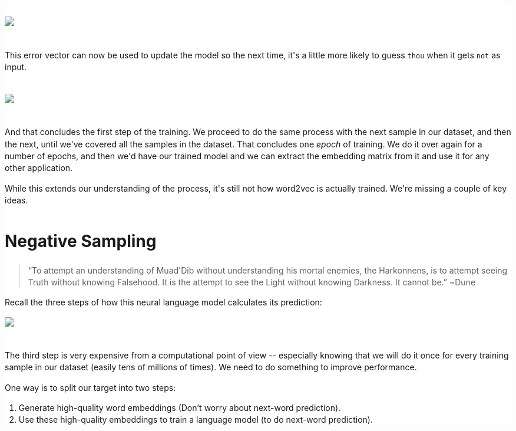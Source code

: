 <br />  

<div class="img-div" markdown="0">
  <image src="/images/word2vec/skipgram-language-model-training-4.png"/>
  <br />  
</div>

<br />  

This error vector can now be used to update the model so the next time, it's a little more likely to guess <code class="plain_code mdc-text-pink-500">thou</code> when it gets <code class="plain_code mdc-text-green-500">not</code> as input.

<br />  

<div class="img-div" markdown="0">
  <image src="/images/word2vec/skipgram-language-model-training-5.png"/>
  <br />  
</div>

<br />  

And that concludes the first step of the training. We proceed to do the same process with the next sample in our dataset, and then the next, until we've covered all the samples in the dataset. That concludes one *epoch* of training. We do it over again for a number of epochs, and then we'd have our trained model and we can extract the embedding matrix from it and use it for any other application.

While this extends our understanding of the process, it's still not how word2vec is actually trained. We're missing a couple of key ideas.

# Negative Sampling

<blockquote class='subtle'>
“To attempt an understanding of Muad'Dib without understanding his mortal enemies, the Harkonnens, is to attempt seeing Truth without knowing Falsehood. It is the attempt to see the Light without knowing Darkness. It cannot be.” ~Dune
</blockquote>

Recall the three steps of how this neural language model calculates its prediction:
<br />  

<div class="img-div" markdown="0">
  <image src="/images/word2vec/language-model-expensive.png"/>
  <br />  
</div>

<br />  

The third step is very expensive from a computational point of view -- especially knowing that we will do it once for every training sample in our dataset (easily tens of millions of times). We need to do something to improve performance.

One way is to split our target into two steps:

1. Generate high-quality word embeddings (Don’t worry about next-word prediction).
2. Use these high-quality embeddings to train a language model (to do next-word prediction).
